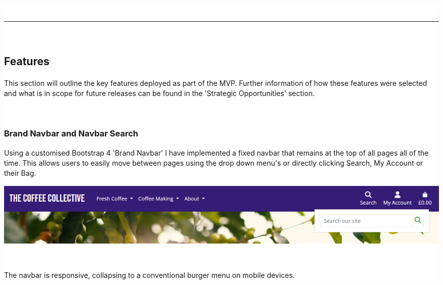 <br>


***

<br>

## Features

This section will outline the key features deployed as part of the MVP. Further information of how these features were selected and what is in scope for future releases can be found in the 'Strategic Opportunities' section.

<br>


### Brand Navbar and Navbar Search

Using a customised Bootstrap 4 'Brand Navbar' I have implemented a fixed navbar that remains at the top of all pages all of the time. This allows users to easily move between pages using the drop down menu's or directly clicking Search, My Account or their Bag.

<p align="center">
    <img src="readme-images/the_coffee_collective_navbar.png" />
</p>

<br>

The navbar is responsive, collapsing to a conventional burger menu on mobile devices.

<p align="center">